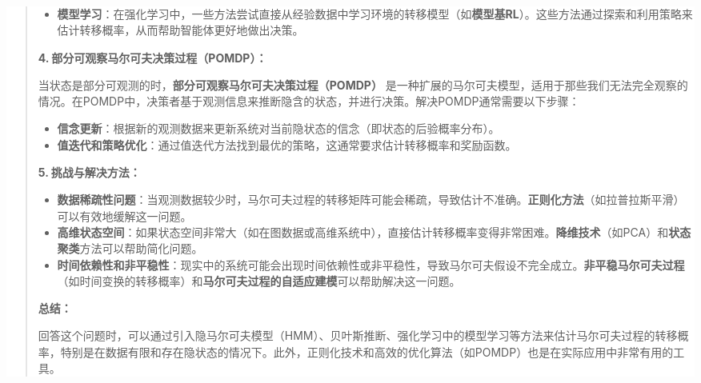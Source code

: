 > - **模型学习**：在强化学习中，一些方法尝试直接从经验数据中学习环境的转移模型（如**模型基RL**）。这些方法通过探索和利用策略来估计转移概率，从而帮助智能体更好地做出决策。
>
> **4. 部分可观察马尔可夫决策过程（POMDP）：**
>
> 当状态是部分可观测的时，**部分可观察马尔可夫决策过程（POMDP）** 是一种扩展的马尔可夫模型，适用于那些我们无法完全观察的情况。在POMDP中，决策者基于观测信息来推断隐含的状态，并进行决策。解决POMDP通常需要以下步骤：
>
> - **信念更新**：根据新的观测数据来更新系统对当前隐状态的信念（即状态的后验概率分布）。
> - **值迭代和策略优化**：通过值迭代方法找到最优的策略，这通常要求估计转移概率和奖励函数。
>
> **5. 挑战与解决方法：**
>
> - **数据稀疏性问题**：当观测数据较少时，马尔可夫过程的转移矩阵可能会稀疏，导致估计不准确。**正则化方法**（如拉普拉斯平滑）可以有效地缓解这一问题。
> - **高维状态空间**：如果状态空间非常大（如在图数据或高维系统中），直接估计转移概率变得非常困难。**降维技术**（如PCA）和**状态聚类**方法可以帮助简化问题。
> - **时间依赖性和非平稳性**：现实中的系统可能会出现时间依赖性或非平稳性，导致马尔可夫假设不完全成立。**非平稳马尔可夫过程**（如时间变换的转移概率）和**马尔可夫过程的自适应建模**可以帮助解决这一问题。
>
> **总结：**
>
> 回答这个问题时，可以通过引入隐马尔可夫模型（HMM）、贝叶斯推断、强化学习中的模型学习等方法来估计马尔可夫过程的转移概率，特别是在数据有限和存在隐状态的情况下。此外，正则化技术和高效的优化算法（如POMDP）也是在实际应用中非常有用的工具。
